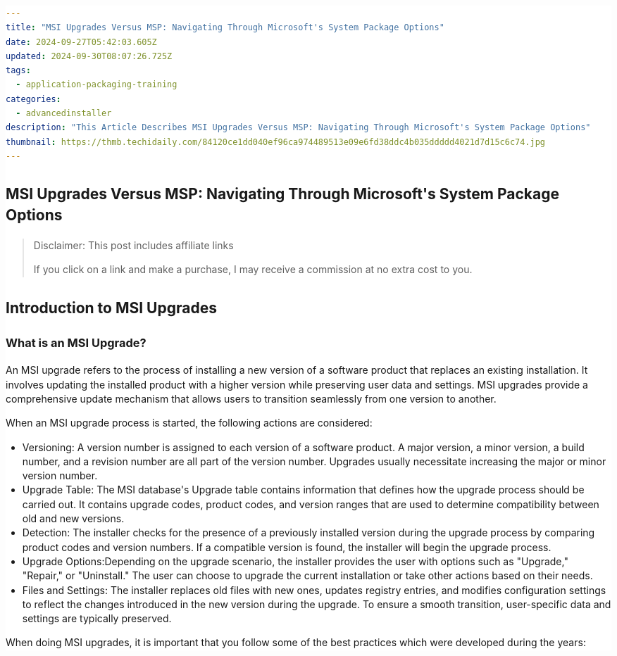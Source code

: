 ```yaml
---
title: "MSI Upgrades Versus MSP: Navigating Through Microsoft's System Package Options"
date: 2024-09-27T05:42:03.605Z
updated: 2024-09-30T08:07:26.725Z
tags:
  - application-packaging-training
categories:
  - advancedinstaller
description: "This Article Describes MSI Upgrades Versus MSP: Navigating Through Microsoft's System Package Options"
thumbnail: https://thmb.techidaily.com/84120ce1dd040ef96ca974489513e09e6fd38ddc4b035ddddd4021d7d15c6c74.jpg
---
```


## MSI Upgrades Versus MSP: Navigating Through Microsoft's System Package Options

>  Disclaimer: This post includes affiliate links
>
>  If you click on a link and make a purchase, I may receive a commission at no extra cost to you.
>

## Introduction to MSI Upgrades

### What is an MSI Upgrade?

An MSI upgrade refers to the process of installing a new version of a software product that replaces an existing installation. It involves updating the installed product with a higher version while preserving user data and settings. MSI upgrades provide a comprehensive update mechanism that allows users to transition seamlessly from one version to another.

When an MSI upgrade process is started, the following actions are considered:

* Versioning: A version number is assigned to each version of a software product. A major version, a minor version, a build number, and a revision number are all part of the version number. Upgrades usually necessitate increasing the major or minor version number.
* Upgrade Table: The MSI database's Upgrade table contains information that defines how the upgrade process should be carried out. It contains upgrade codes, product codes, and version ranges that are used to determine compatibility between old and new versions.
* Detection: The installer checks for the presence of a previously installed version during the upgrade process by comparing product codes and version numbers. If a compatible version is found, the installer will begin the upgrade process.
* Upgrade Options:Depending on the upgrade scenario, the installer provides the user with options such as "Upgrade," "Repair," or "Uninstall." The user can choose to upgrade the current installation or take other actions based on their needs.
* Files and Settings: The installer replaces old files with new ones, updates registry entries, and modifies configuration settings to reflect the changes introduced in the new version during the upgrade. To ensure a smooth transition, user-specific data and settings are typically preserved.

When doing MSI upgrades, it is important that you follow some of the best practices which were developed during the years:
